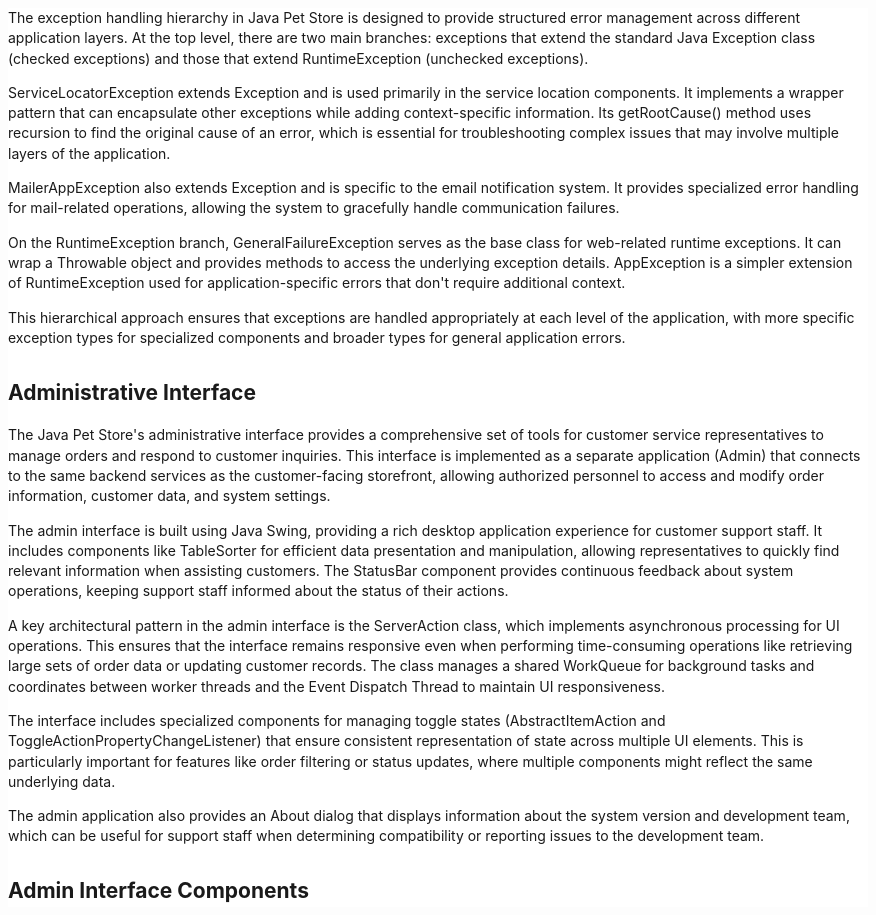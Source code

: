 The exception handling hierarchy in Java Pet Store is designed to provide structured error management across different application layers. At the top level, there are two main branches: exceptions that extend the standard Java Exception class (checked exceptions) and those that extend RuntimeException (unchecked exceptions).

ServiceLocatorException extends Exception and is used primarily in the service location components. It implements a wrapper pattern that can encapsulate other exceptions while adding context-specific information. Its getRootCause() method uses recursion to find the original cause of an error, which is essential for troubleshooting complex issues that may involve multiple layers of the application.

MailerAppException also extends Exception and is specific to the email notification system. It provides specialized error handling for mail-related operations, allowing the system to gracefully handle communication failures.

On the RuntimeException branch, GeneralFailureException serves as the base class for web-related runtime exceptions. It can wrap a Throwable object and provides methods to access the underlying exception details. AppException is a simpler extension of RuntimeException used for application-specific errors that don't require additional context.

This hierarchical approach ensures that exceptions are handled appropriately at each level of the application, with more specific exception types for specialized components and broader types for general application errors.

## Administrative Interface

The Java Pet Store's administrative interface provides a comprehensive set of tools for customer service representatives to manage orders and respond to customer inquiries. This interface is implemented as a separate application (Admin) that connects to the same backend services as the customer-facing storefront, allowing authorized personnel to access and modify order information, customer data, and system settings.

The admin interface is built using Java Swing, providing a rich desktop application experience for customer support staff. It includes components like TableSorter for efficient data presentation and manipulation, allowing representatives to quickly find relevant information when assisting customers. The StatusBar component provides continuous feedback about system operations, keeping support staff informed about the status of their actions.

A key architectural pattern in the admin interface is the ServerAction class, which implements asynchronous processing for UI operations. This ensures that the interface remains responsive even when performing time-consuming operations like retrieving large sets of order data or updating customer records. The class manages a shared WorkQueue for background tasks and coordinates between worker threads and the Event Dispatch Thread to maintain UI responsiveness.

The interface includes specialized components for managing toggle states (AbstractItemAction and ToggleActionPropertyChangeListener) that ensure consistent representation of state across multiple UI elements. This is particularly important for features like order filtering or status updates, where multiple components might reflect the same underlying data.

The admin application also provides an About dialog that displays information about the system version and development team, which can be useful for support staff when determining compatibility or reporting issues to the development team.

## Admin Interface Components
